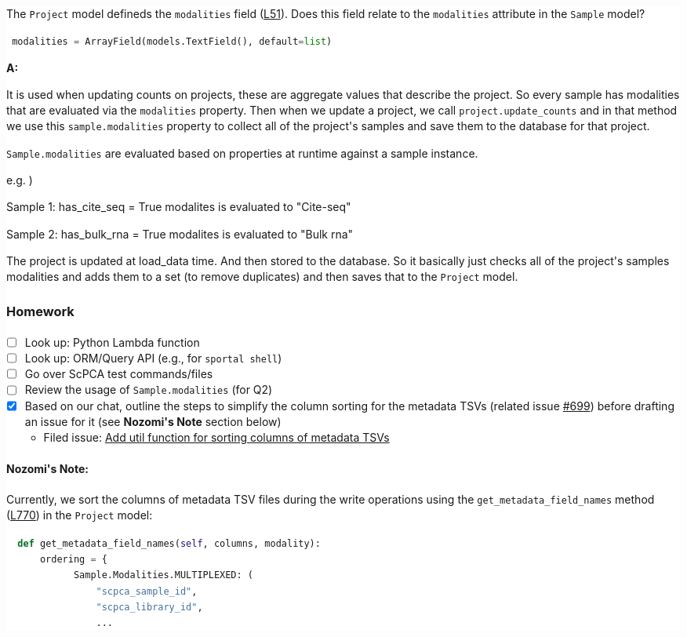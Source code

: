 The `Project` model defineds the `modalities` field ([L51](https://github.com/AlexsLemonade/scpca-portal/blob/026a204a0aa89e6e2572038a46cbe154af7efbef/api/scpca_portal/models/project.py#L51)). Does this field relate to the `modalities` attribute in the `Sample` model?

```python
 modalities = ArrayField(models.TextField(), default=list)
```

**A:**

It is used when updating counts on projects, these are aggregate values that describe the project. So every sample has modalities that are evaluated via the `modalities` property. Then when we update a project, we call `project.update_counts` and in that method we use this `sample.modalities` property to collect all of the project's samples and save them to the database for that project.

`Sample.modalities` are evaluated based on properties at runtime against a sample instance.

e.g. )

Sample 1:
 has_cite_seq = True
 modalites is evaluated to "Cite-seq"
 
Sample 2:
 has_bulk_rna = True
 modalites is evaluated to "Bulk rna"

The project is updated at load_data time. And then stored to the database. So it basically just checks all of the project's samples modalities and adds them to a set (to remove duplicates) and then saves that to the `Project` model.

### Homework
- [ ] Look up: Python Lambda function
- [ ] Look up: ORM/Query API (e.g., for `sportal shell`)
- [ ] Go over ScPCA test commands/files 
- [ ] Review the usage of `Sample.modalities` (for Q2)
- [x] Based on our chat, outline the steps to simplify the column sorting for the metadata TSVs (related issue [#699](https://github.com/AlexsLemonade/scpca-portal/issues/699)) before drafting an issue for it (see **Nozomi's Note** section below)
  - Filed issue: [Add util function for sorting columns of metadata TSVs](https://github.com/AlexsLemonade/scpca-portal/issues/703)

#### Nozomi's Note:
Currently, we sort the columns of metadata TSV files during the write operations using the `get_metadata_field_names` method ([L770](https://github.com/AlexsLemonade/scpca-portal/blob/2d93c9550c4fd442ad85a8568215c1c116d31146/api/scpca_portal/models/project.py#L770)) in the `Project` model:

```python
  def get_metadata_field_names(self, columns, modality):
      ordering = {
            Sample.Modalities.MULTIPLEXED: (
                "scpca_sample_id",
                "scpca_library_id",
                ...
```
